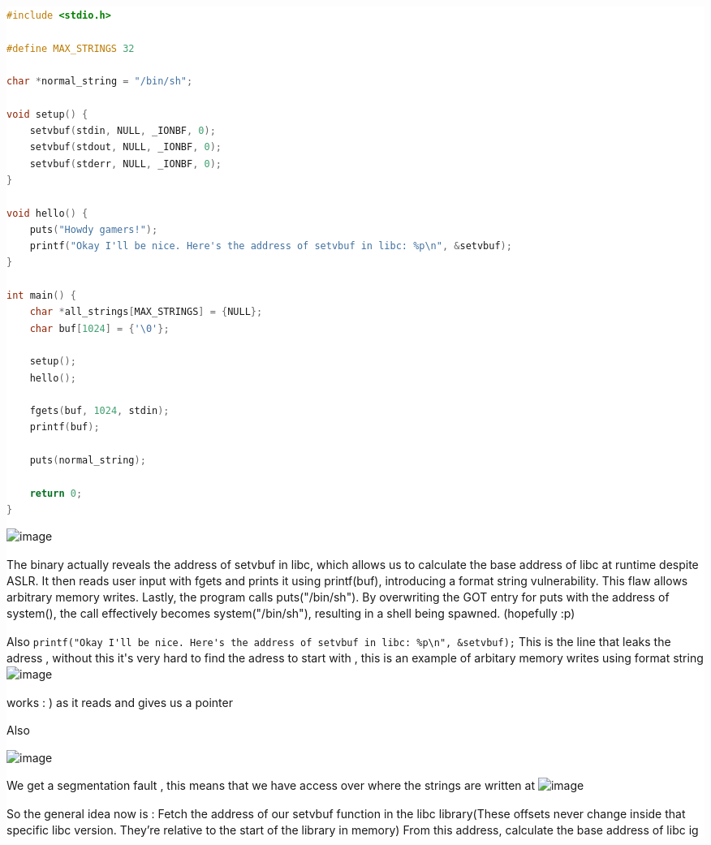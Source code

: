 
```c
#include <stdio.h>

#define MAX_STRINGS 32

char *normal_string = "/bin/sh";

void setup() {
	setvbuf(stdin, NULL, _IONBF, 0);
	setvbuf(stdout, NULL, _IONBF, 0);
	setvbuf(stderr, NULL, _IONBF, 0);
}

void hello() {
	puts("Howdy gamers!");
	printf("Okay I'll be nice. Here's the address of setvbuf in libc: %p\n", &setvbuf);
}

int main() {
	char *all_strings[MAX_STRINGS] = {NULL};
	char buf[1024] = {'\0'};

	setup();
	hello();	

	fgets(buf, 1024, stdin);	
	printf(buf);

	puts(normal_string);

	return 0;
}
```
<img width="937" height="156" alt="image" src="https://github.com/user-attachments/assets/bd2e8ad3-0f2e-42f5-ab5e-35e549a16733" />

The binary actually  reveals the address of setvbuf in libc, which allows us to calculate the base address of libc at runtime despite ASLR. It then reads user input with fgets and prints it using printf(buf), introducing a format string vulnerability. This flaw allows arbitrary memory writes. Lastly, the program calls puts("/bin/sh"). By overwriting the GOT entry for puts with the address of system(), the call effectively becomes system("/bin/sh"), resulting in a shell being spawned. (hopefully :p) 

Also 
```printf("Okay I'll be nice. Here's the address of setvbuf in libc: %p\n", &setvbuf);```
This is the line that leaks the adress , without this it's very hard to find the adress to start with , this is an example of arbitary memory writes using format string 
<img width="993" height="733" alt="image" src="https://github.com/user-attachments/assets/24801931-ce7d-4c6a-8e6b-81e5d4141473" />

works : ) as it reads and gives us a pointer 

Also 

<img width="935" height="131" alt="image" src="https://github.com/user-attachments/assets/9e0d7cb7-1eb8-4622-b603-3eb2cabd88af" />

We get a segmentation fault , this means that we have access over where the strings are written at 
<img width="976" height="186" alt="image" src="https://github.com/user-attachments/assets/8bfedc13-93ee-4361-9664-85a0f1485cfa" />

So the general idea now is : 
Fetch the address of our setvbuf function in the libc library(These offsets never change inside that specific libc version. They’re relative to the start of the library in memory)
From this address, calculate the base address of libc ig
```